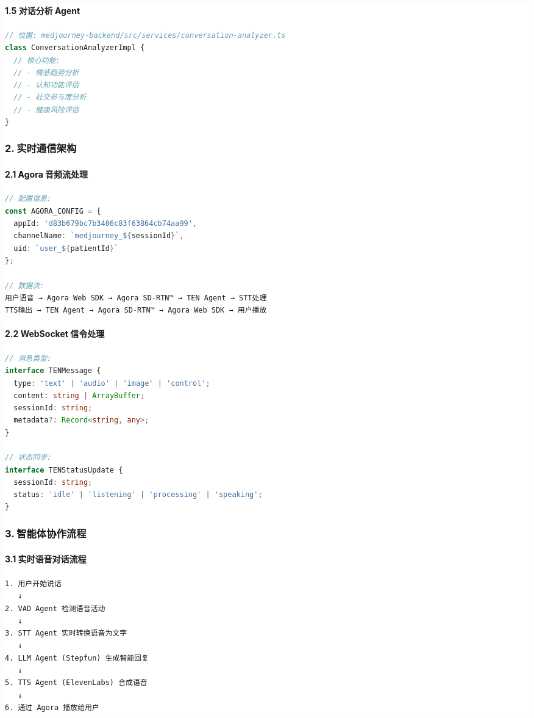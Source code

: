 #### 1.5 对话分析 Agent
```typescript
// 位置: medjourney-backend/src/services/conversation-analyzer.ts
class ConversationAnalyzerImpl {
  // 核心功能:
  // - 情感趋势分析
  // - 认知功能评估
  // - 社交参与度分析
  // - 健康风险评估
}
```

### 2. 实时通信架构

#### 2.1 Agora 音频流处理
```typescript
// 配置信息:
const AGORA_CONFIG = {
  appId: 'd83b679bc7b3406c83f63864cb74aa99',
  channelName: `medjourney_${sessionId}`,
  uid: `user_${patientId}`
};

// 数据流:
用户语音 → Agora Web SDK → Agora SD-RTN™ → TEN Agent → STT处理
TTS输出 → TEN Agent → Agora SD-RTN™ → Agora Web SDK → 用户播放
```

#### 2.2 WebSocket 信令处理
```typescript
// 消息类型:
interface TENMessage {
  type: 'text' | 'audio' | 'image' | 'control';
  content: string | ArrayBuffer;
  sessionId: string;
  metadata?: Record<string, any>;
}

// 状态同步:
interface TENStatusUpdate {
  sessionId: string;
  status: 'idle' | 'listening' | 'processing' | 'speaking';
}
```

### 3. 智能体协作流程

#### 3.1 实时语音对话流程
```
1. 用户开始说话
   ↓
2. VAD Agent 检测语音活动
   ↓
3. STT Agent 实时转换语音为文字
   ↓
4. LLM Agent (Stepfun) 生成智能回复
   ↓
5. TTS Agent (ElevenLabs) 合成语音
   ↓
6. 通过 Agora 播放给用户
```
